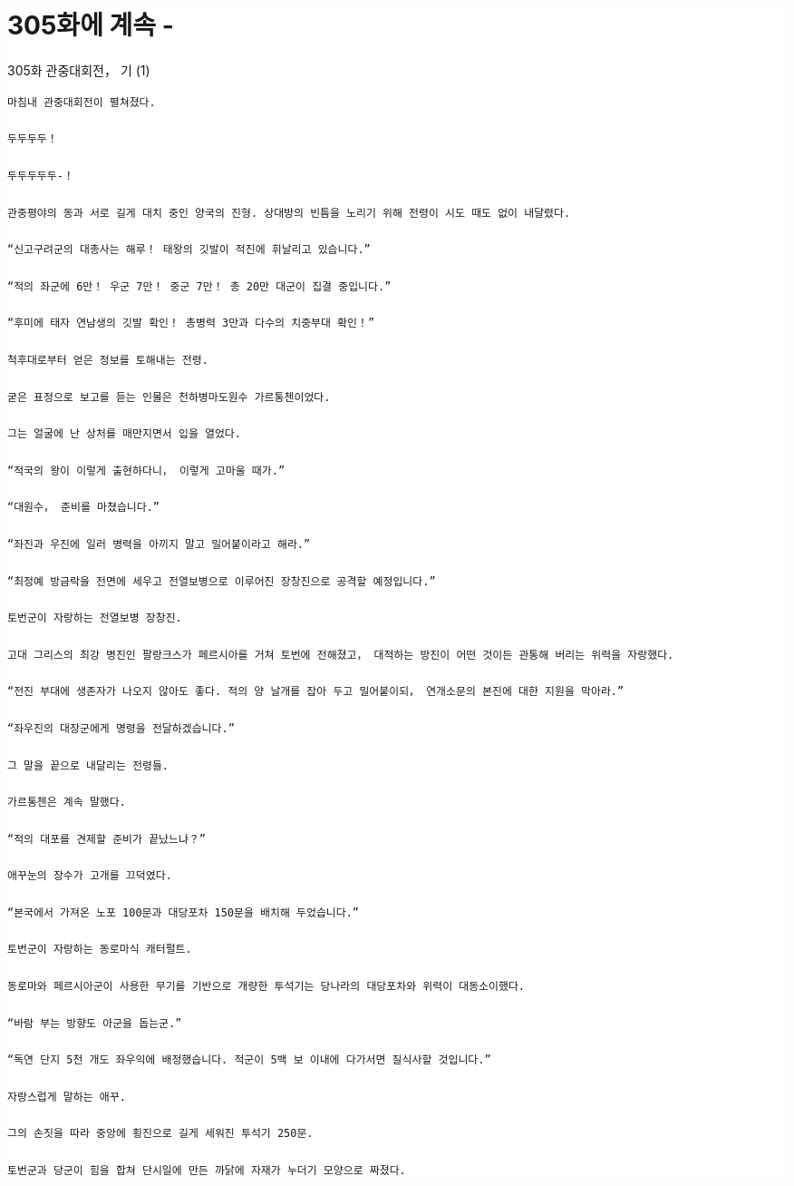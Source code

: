 # 305화에 계속 -

305화 관중대회전， 기 (1)

	마침내 관중대회전이 펼쳐졌다.

	두두두두！

	두두두두두-！

	관중평야의 동과 서로 길게 대치 중인 양국의 진형. 상대방의 빈틈을 노리기 위해 전령이 시도 때도 없이 내달렸다.

	“신고구려군의 대총사는 해루！ 태왕의 깃발이 적진에 휘날리고 있습니다.”

	“적의 좌군에 6만！ 우군 7만！ 중군 7만！ 총 20만 대군이 집결 중입니다.”

	“후미에 태자 연남생의 깃발 확인！ 총병력 3만과 다수의 치중부대 확인！”

	척후대로부터 얻은 정보를 토해내는 전령.

	굳은 표정으로 보고를 듣는 인물은 천하병마도원수 가르통첸이었다.

	그는 얼굴에 난 상처를 매만지면서 입을 열었다.

	“적국의 왕이 이렇게 출현하다니， 이렇게 고마울 때가.”

	“대원수， 준비를 마쳤습니다.”

	“좌진과 우진에 일러 병력을 아끼지 말고 밀어붙이라고 해라.”

	“최정예 방금락을 전면에 세우고 전열보병으로 이루어진 장창진으로 공격할 예정입니다.”

	토번군이 자랑하는 전열보병 장창진.

	고대 그리스의 최강 병진인 팔랑크스가 페르시아를 거쳐 토번에 전해졌고， 대적하는 방진이 어떤 것이든 관통해 버리는 위력을 자랑했다.

	“전진 부대에 생존자가 나오지 않아도 좋다. 적의 양 날개를 잡아 두고 밀어붙이되， 연개소문의 본진에 대한 지원을 막아라.”

	“좌우진의 대장군에게 명령을 전달하겠습니다.”

	그 말을 끝으로 내달리는 전령들.

	가르통첸은 계속 말했다.

	“적의 대포를 견제할 준비가 끝났느냐？”

	애꾸눈의 장수가 고개를 끄덕였다.

	“본국에서 가져온 노포 100문과 대당포차 150문을 배치해 두었습니다.”

	토번군이 자랑하는 동로마식 캐터펄트.

	동로마와 페르시아군이 사용한 무기를 기반으로 개량한 투석기는 당나라의 대당포차와 위력이 대동소이했다.

	“바람 부는 방향도 아군을 돕는군.”

	“독연 단지 5천 개도 좌우익에 배정했습니다. 적군이 5백 보 이내에 다가서면 질식사할 것입니다.”

	자랑스럽게 말하는 애꾸.

	그의 손짓을 따라 중앙에 횡진으로 길게 세워진 투석기 250문.

	토번군과 당군이 힘을 합쳐 단시일에 만든 까닭에 자재가 누더기 모양으로 짜졌다.
